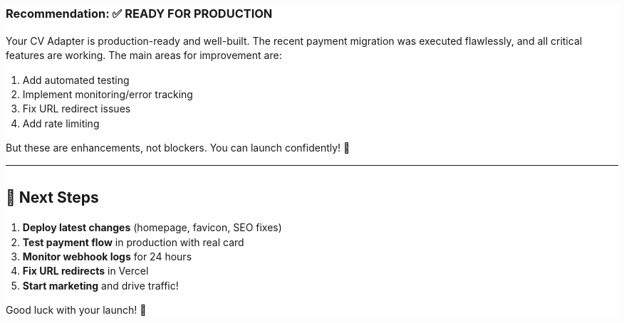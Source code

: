 ### Recommendation: **✅ READY FOR PRODUCTION**

Your CV Adapter is production-ready and well-built. The recent payment migration was executed flawlessly, and all critical features are working. The main areas for improvement are:

1. Add automated testing
2. Implement monitoring/error tracking
3. Fix URL redirect issues
4. Add rate limiting

But these are enhancements, not blockers. You can launch confidently! 🚀

---

## 🎯 Next Steps

1. **Deploy latest changes** (homepage, favicon, SEO fixes)
2. **Test payment flow** in production with real card
3. **Monitor webhook logs** for 24 hours
4. **Fix URL redirects** in Vercel
5. **Start marketing** and drive traffic!

Good luck with your launch! 🎉
